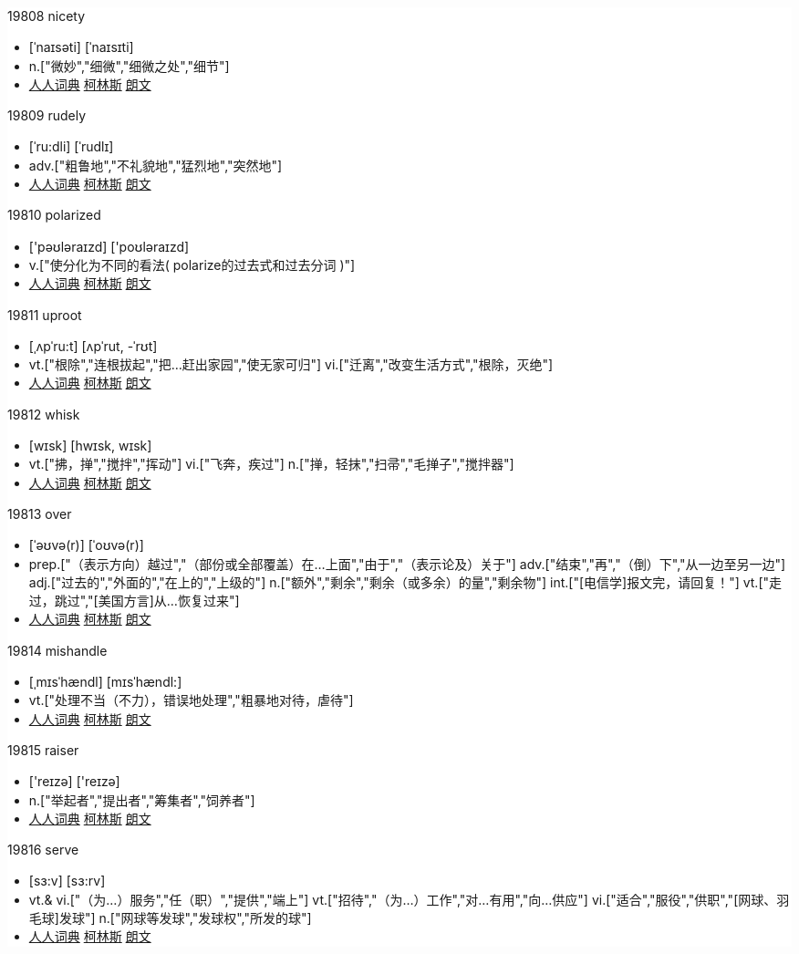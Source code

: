 19808 nicety 
- [ˈnaɪsəti]  [ˈnaɪsɪti] 
- n.["微妙","细微","细微之处","细节"]   
- [人人词典](https://www.91dict.com/words?w=nicety) [柯林斯](https://www.collinsdictionary.com/zh/dictionary/english/nicety) [朗文](https://www.ldoceonline.com/dictionary/nicety) 

19809 rudely 
- [ˈru:dli]  [ˈrudlɪ] 
- adv.["粗鲁地","不礼貌地","猛烈地","突然地"]   
- [人人词典](https://www.91dict.com/words?w=rudely) [柯林斯](https://www.collinsdictionary.com/zh/dictionary/english/rudely) [朗文](https://www.ldoceonline.com/dictionary/rudely) 

19810 polarized 
- ['pəʊləraɪzd]  ['poʊləraɪzd] 
- v.["使分化为不同的看法( polarize的过去式和过去分词 )"]   
- [人人词典](https://www.91dict.com/words?w=polarized) [柯林斯](https://www.collinsdictionary.com/zh/dictionary/english/polarized) [朗文](https://www.ldoceonline.com/dictionary/polarized) 

19811 uproot 
- [ˌʌpˈru:t]  [ʌpˈrut, -ˈrʊt] 
- vt.["根除","连根拔起","把…赶出家园","使无家可归"]  vi.["迁离","改变生活方式","根除，灭绝"]   
- [人人词典](https://www.91dict.com/words?w=uproot) [柯林斯](https://www.collinsdictionary.com/zh/dictionary/english/uproot) [朗文](https://www.ldoceonline.com/dictionary/uproot) 

19812 whisk 
- [wɪsk]  [hwɪsk, wɪsk] 
- vt.["拂，掸","搅拌","挥动"]  vi.["飞奔，疾过"]  n.["掸，轻抹","扫帚","毛掸子","搅拌器"]   
- [人人词典](https://www.91dict.com/words?w=whisk) [柯林斯](https://www.collinsdictionary.com/zh/dictionary/english/whisk) [朗文](https://www.ldoceonline.com/dictionary/whisk) 

19813 over 
- [ˈəʊvə(r)]  [ˈoʊvə(r)] 
- prep.["（表示方向）越过","（部份或全部覆盖）在…上面","由于","（表示论及）关于"]  adv.["结束","再","（倒）下","从一边至另一边"]  adj.["过去的","外面的","在上的","上级的"]  n.["额外","剩余","剩余（或多余）的量","剩余物"]  int.["[电信学]报文完，请回复！"]  vt.["走过，跳过","[美国方言]从…恢复过来"]   
- [人人词典](https://www.91dict.com/words?w=over) [柯林斯](https://www.collinsdictionary.com/zh/dictionary/english/over) [朗文](https://www.ldoceonline.com/dictionary/over) 

19814 mishandle 
- [ˌmɪsˈhændl]  [mɪsˈhændl:] 
- vt.["处理不当（不力），错误地处理","粗暴地对待，虐待"]   
- [人人词典](https://www.91dict.com/words?w=mishandle) [柯林斯](https://www.collinsdictionary.com/zh/dictionary/english/mishandle) [朗文](https://www.ldoceonline.com/dictionary/mishandle) 

19815 raiser 
- ['reɪzə]  ['reɪzə] 
- n.["举起者","提出者","筹集者","饲养者"]   
- [人人词典](https://www.91dict.com/words?w=raiser) [柯林斯](https://www.collinsdictionary.com/zh/dictionary/english/raiser) [朗文](https://www.ldoceonline.com/dictionary/raiser) 

19816 serve 
- [sɜ:v]  [sɜ:rv] 
- vt.& vi.["（为…）服务","任（职）","提供","端上"]  vt.["招待","（为…）工作","对…有用","向…供应"]  vi.["适合","服役","供职","[网球、羽毛球]发球"]  n.["网球等发球","发球权","所发的球"]   
- [人人词典](https://www.91dict.com/words?w=serve) [柯林斯](https://www.collinsdictionary.com/zh/dictionary/english/serve) [朗文](https://www.ldoceonline.com/dictionary/serve) 
